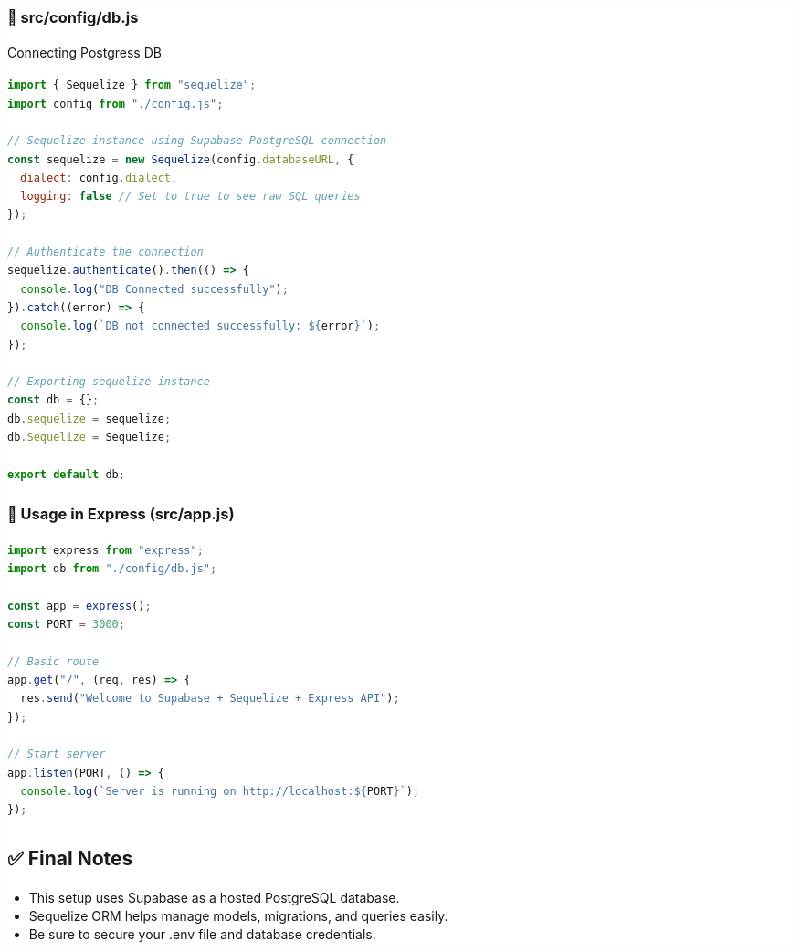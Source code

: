 ### 📄 src/config/db.js
Connecting Postgress DB
```js
import { Sequelize } from "sequelize";
import config from "./config.js";

// Sequelize instance using Supabase PostgreSQL connection
const sequelize = new Sequelize(config.databaseURL, {
  dialect: config.dialect,
  logging: false // Set to true to see raw SQL queries
});

// Authenticate the connection
sequelize.authenticate().then(() => {
  console.log("DB Connected successfully");
}).catch((error) => {
  console.log(`DB not connected successfully: ${error}`);
});

// Exporting sequelize instance
const db = {};
db.sequelize = sequelize;
db.Sequelize = Sequelize;

export default db;
```
### 🚀 Usage in Express (src/app.js)
```js
import express from "express";
import db from "./config/db.js";

const app = express();
const PORT = 3000;

// Basic route
app.get("/", (req, res) => {
  res.send("Welcome to Supabase + Sequelize + Express API");
});

// Start server
app.listen(PORT, () => {
  console.log(`Server is running on http://localhost:${PORT}`);
});
```

## ✅ Final Notes
- This setup uses Supabase as a hosted PostgreSQL database.
- Sequelize ORM helps manage models, migrations, and queries easily.
- Be sure to secure your .env file and database credentials.



